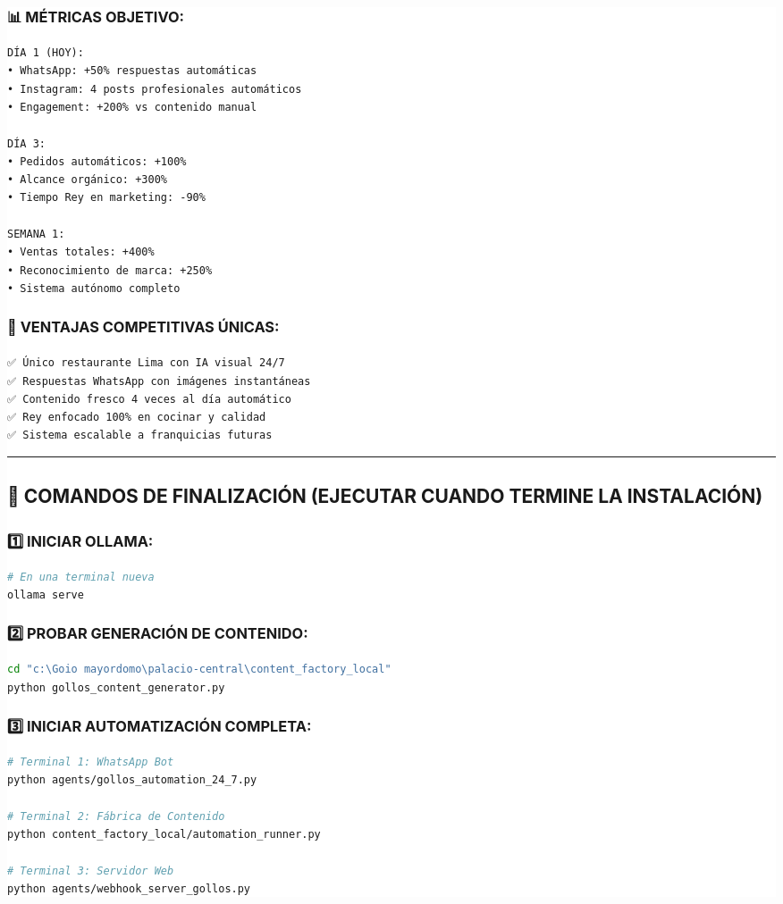 ### 📊 **MÉTRICAS OBJETIVO:**
```
DÍA 1 (HOY):
• WhatsApp: +50% respuestas automáticas
• Instagram: 4 posts profesionales automáticos
• Engagement: +200% vs contenido manual

DÍA 3:
• Pedidos automáticos: +100% 
• Alcance orgánico: +300%
• Tiempo Rey en marketing: -90%

SEMANA 1:
• Ventas totales: +400%
• Reconocimiento de marca: +250%
• Sistema autónomo completo
```

### 💎 **VENTAJAS COMPETITIVAS ÚNICAS:**
```
✅ Único restaurante Lima con IA visual 24/7
✅ Respuestas WhatsApp con imágenes instantáneas  
✅ Contenido fresco 4 veces al día automático
✅ Rey enfocado 100% en cocinar y calidad
✅ Sistema escalable a franquicias futuras
```

---

## 🚀 COMANDOS DE FINALIZACIÓN (EJECUTAR CUANDO TERMINE LA INSTALACIÓN)

### 1️⃣ **INICIAR OLLAMA:**
```bash
# En una terminal nueva
ollama serve
```

### 2️⃣ **PROBAR GENERACIÓN DE CONTENIDO:**
```bash
cd "c:\Goio mayordomo\palacio-central\content_factory_local"
python gollos_content_generator.py
```

### 3️⃣ **INICIAR AUTOMATIZACIÓN COMPLETA:**
```bash
# Terminal 1: WhatsApp Bot
python agents/gollos_automation_24_7.py

# Terminal 2: Fábrica de Contenido
python content_factory_local/automation_runner.py

# Terminal 3: Servidor Web
python agents/webhook_server_gollos.py
```
